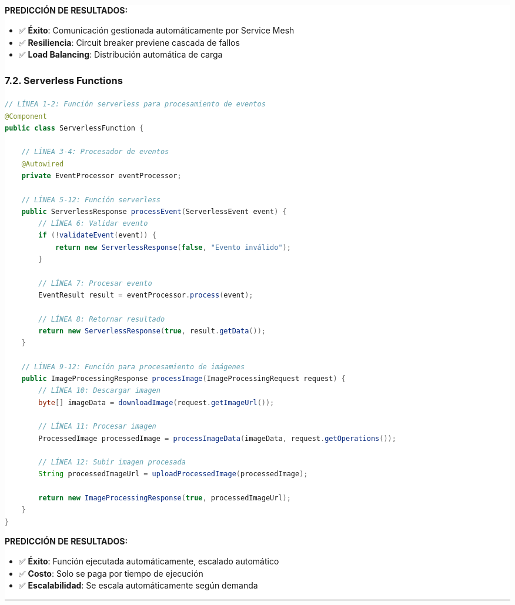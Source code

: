 
**PREDICCIÓN DE RESULTADOS:**
- ✅ **Éxito**: Comunicación gestionada automáticamente por Service Mesh
- ✅ **Resiliencia**: Circuit breaker previene cascada de fallos
- ✅ **Load Balancing**: Distribución automática de carga

### 7.2. Serverless Functions

```java
// LÍNEA 1-2: Función serverless para procesamiento de eventos
@Component
public class ServerlessFunction {
    
    // LÍNEA 3-4: Procesador de eventos
    @Autowired
    private EventProcessor eventProcessor;
    
    // LÍNEA 5-12: Función serverless
    public ServerlessResponse processEvent(ServerlessEvent event) {
        // LÍNEA 6: Validar evento
        if (!validateEvent(event)) {
            return new ServerlessResponse(false, "Evento inválido");
        }
        
        // LÍNEA 7: Procesar evento
        EventResult result = eventProcessor.process(event);
        
        // LÍNEA 8: Retornar resultado
        return new ServerlessResponse(true, result.getData());
    }
    
    // LÍNEA 9-12: Función para procesamiento de imágenes
    public ImageProcessingResponse processImage(ImageProcessingRequest request) {
        // LÍNEA 10: Descargar imagen
        byte[] imageData = downloadImage(request.getImageUrl());
        
        // LÍNEA 11: Procesar imagen
        ProcessedImage processedImage = processImageData(imageData, request.getOperations());
        
        // LÍNEA 12: Subir imagen procesada
        String processedImageUrl = uploadProcessedImage(processedImage);
        
        return new ImageProcessingResponse(true, processedImageUrl);
    }
}
```

**PREDICCIÓN DE RESULTADOS:**
- ✅ **Éxito**: Función ejecutada automáticamente, escalado automático
- ✅ **Costo**: Solo se paga por tiempo de ejecución
- ✅ **Escalabilidad**: Se escala automáticamente según demanda

---
